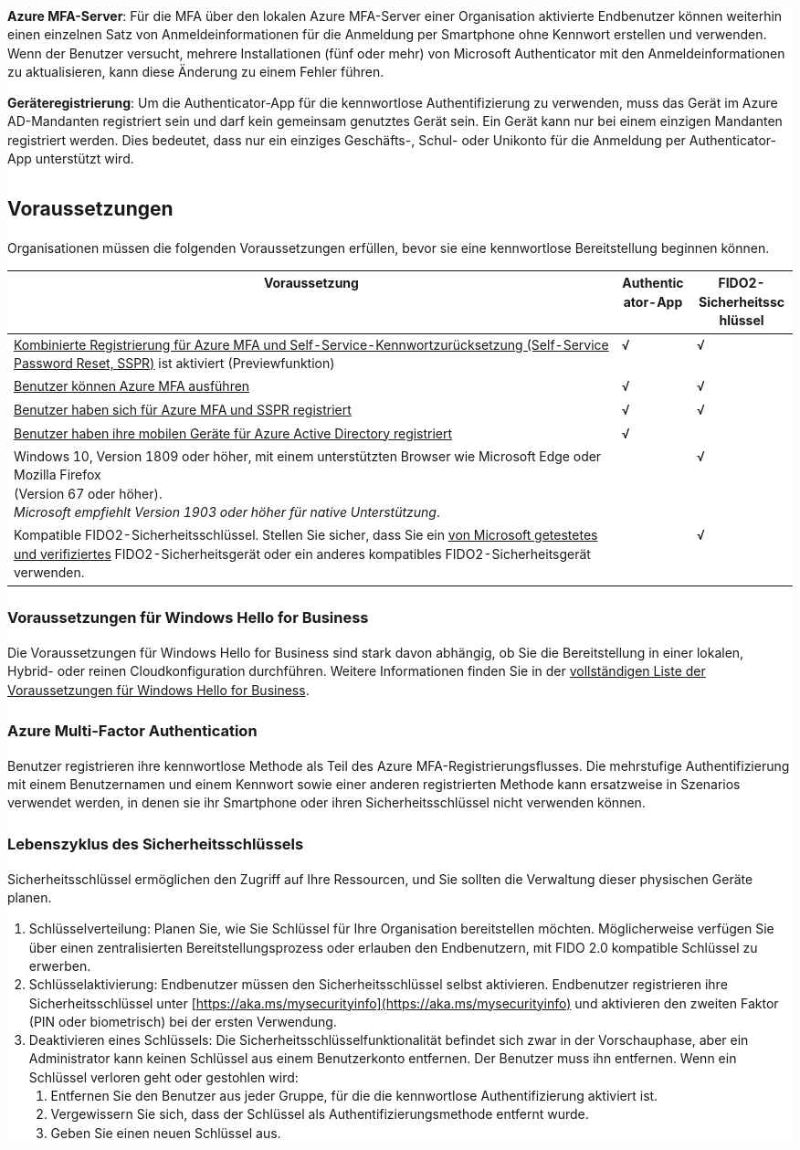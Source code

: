**Azure MFA-Server**: Für die MFA über den lokalen Azure MFA-Server einer Organisation aktivierte Endbenutzer können weiterhin einen einzelnen Satz von Anmeldeinformationen für die Anmeldung per Smartphone ohne Kennwort erstellen und verwenden. Wenn der Benutzer versucht, mehrere Installationen (fünf oder mehr) von Microsoft Authenticator mit den Anmeldeinformationen zu aktualisieren, kann diese Änderung zu einem Fehler führen.

**Geräteregistrierung**: Um die Authenticator-App für die kennwortlose Authentifizierung zu verwenden, muss das Gerät im Azure AD-Mandanten registriert sein und darf kein gemeinsam genutztes Gerät sein. Ein Gerät kann nur bei einem einzigen Mandanten registriert werden. Dies bedeutet, dass nur ein einziges Geschäfts-, Schul- oder Unikonto für die Anmeldung per Authenticator-App unterstützt wird.

## <a name="prerequisites"></a>Voraussetzungen

Organisationen müssen die folgenden Voraussetzungen erfüllen, bevor sie eine kennwortlose Bereitstellung beginnen können.

| Voraussetzung | Authenticator-App | FIDO2-Sicherheitsschlüssel |
| --- | --- | --- |
| [Kombinierte Registrierung für Azure MFA und Self-Service-Kennwortzurücksetzung (Self-Service Password Reset, SSPR)](howto-registration-mfa-sspr-combined.md) ist aktiviert (Previewfunktion) | √ | √ |
| [Benutzer können Azure MFA ausführen](howto-mfa-getstarted.md) | √ | √ |
| [Benutzer haben sich für Azure MFA und SSPR registriert](howto-registration-mfa-sspr-combined.md) | √ | √ |
| [Benutzer haben ihre mobilen Geräte für Azure Active Directory registriert](../devices/overview.md) | √ |   |
| Windows 10, Version 1809 oder höher, mit einem unterstützten Browser wie Microsoft Edge oder Mozilla Firefox <br> (Version 67 oder höher). <br> *Microsoft empfiehlt Version 1903 oder höher für native Unterstützung*. |   | √ |
| Kompatible FIDO2-Sicherheitsschlüssel. Stellen Sie sicher, dass Sie ein [von Microsoft getestetes und verifiziertes](howto-authentication-passwordless-enable.md) FIDO2-Sicherheitsgerät oder ein anderes kompatibles FIDO2-Sicherheitsgerät verwenden. |   | √ |

### <a name="prerequisites-for-windows-hello-for-business"></a>Voraussetzungen für Windows Hello for Business

Die Voraussetzungen für Windows Hello for Business sind stark davon abhängig, ob Sie die Bereitstellung in einer lokalen, Hybrid- oder reinen Cloudkonfiguration durchführen. Weitere Informationen finden Sie in der [vollständigen Liste der Voraussetzungen für Windows Hello for Business](https://docs.microsoft.com/windows/security/identity-protection/hello-for-business/hello-identity-verification).

### <a name="azure-multi-factor-authentication"></a>Azure Multi-Factor Authentication

Benutzer registrieren ihre kennwortlose Methode als Teil des Azure MFA-Registrierungsflusses. Die mehrstufige Authentifizierung mit einem Benutzernamen und einem Kennwort sowie einer anderen registrierten Methode kann ersatzweise in Szenarios verwendet werden, in denen sie ihr Smartphone oder ihren Sicherheitsschlüssel nicht verwenden können.

### <a name="security-key-lifecycle"></a>Lebenszyklus des Sicherheitsschlüssels

Sicherheitsschlüssel ermöglichen den Zugriff auf Ihre Ressourcen, und Sie sollten die Verwaltung dieser physischen Geräte planen.

1. Schlüsselverteilung: Planen Sie, wie Sie Schlüssel für Ihre Organisation bereitstellen möchten. Möglicherweise verfügen Sie über einen zentralisierten Bereitstellungsprozess oder erlauben den Endbenutzern, mit FIDO 2.0 kompatible Schlüssel zu erwerben.
1. Schlüsselaktivierung: Endbenutzer müssen den Sicherheitsschlüssel selbst aktivieren. Endbenutzer registrieren ihre Sicherheitsschlüssel unter [https://aka.ms/mysecurityinfo](https://aka.ms/mysecurityinfo) und aktivieren den zweiten Faktor (PIN oder biometrisch) bei der ersten Verwendung.
1. Deaktivieren eines Schlüssels: Die Sicherheitsschlüsselfunktionalität befindet sich zwar in der Vorschauphase, aber ein Administrator kann keinen Schlüssel aus einem Benutzerkonto entfernen. Der Benutzer muss ihn entfernen. Wenn ein Schlüssel verloren geht oder gestohlen wird:
   1. Entfernen Sie den Benutzer aus jeder Gruppe, für die die kennwortlose Authentifizierung aktiviert ist.
   1. Vergewissern Sie sich, dass der Schlüssel als Authentifizierungsmethode entfernt wurde.
   1. Geben Sie einen neuen Schlüssel aus.